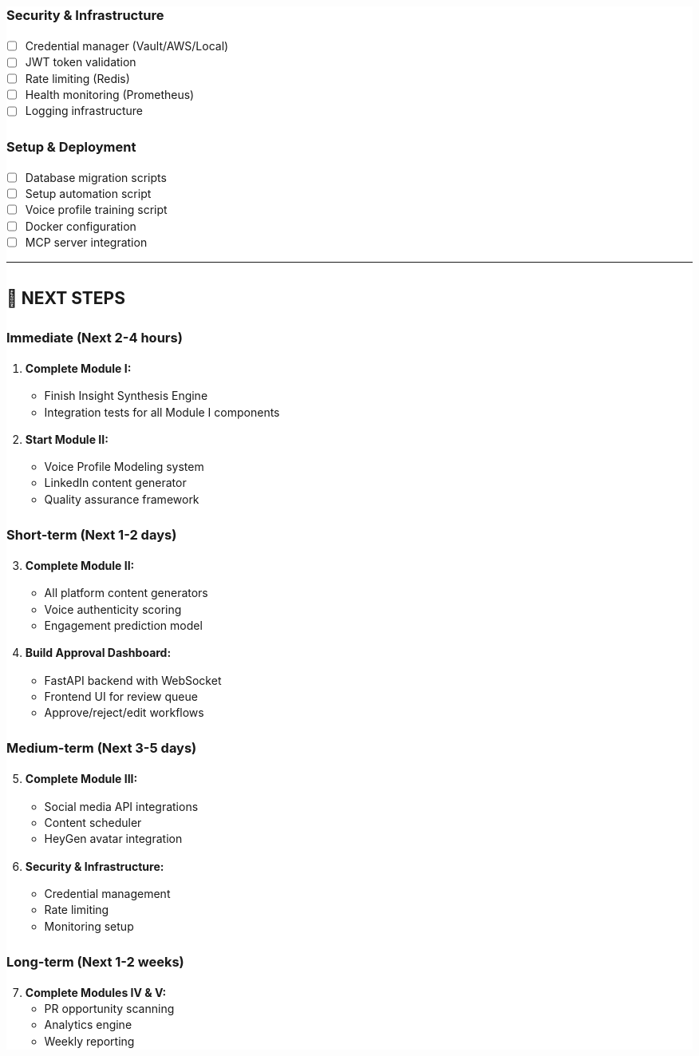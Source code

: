 ### Security & Infrastructure
- [ ] Credential manager (Vault/AWS/Local)
- [ ] JWT token validation
- [ ] Rate limiting (Redis)
- [ ] Health monitoring (Prometheus)
- [ ] Logging infrastructure

### Setup & Deployment
- [ ] Database migration scripts
- [ ] Setup automation script
- [ ] Voice profile training script
- [ ] Docker configuration
- [ ] MCP server integration

---

## 🎯 NEXT STEPS

### Immediate (Next 2-4 hours)
1. **Complete Module I:**
   - Finish Insight Synthesis Engine
   - Integration tests for all Module I components

2. **Start Module II:**
   - Voice Profile Modeling system
   - LinkedIn content generator
   - Quality assurance framework

### Short-term (Next 1-2 days)
3. **Complete Module II:**
   - All platform content generators
   - Voice authenticity scoring
   - Engagement prediction model

4. **Build Approval Dashboard:**
   - FastAPI backend with WebSocket
   - Frontend UI for review queue
   - Approve/reject/edit workflows

### Medium-term (Next 3-5 days)
5. **Complete Module III:**
   - Social media API integrations
   - Content scheduler
   - HeyGen avatar integration

6. **Security & Infrastructure:**
   - Credential management
   - Rate limiting
   - Monitoring setup

### Long-term (Next 1-2 weeks)
7. **Complete Modules IV & V:**
   - PR opportunity scanning
   - Analytics engine
   - Weekly reporting

